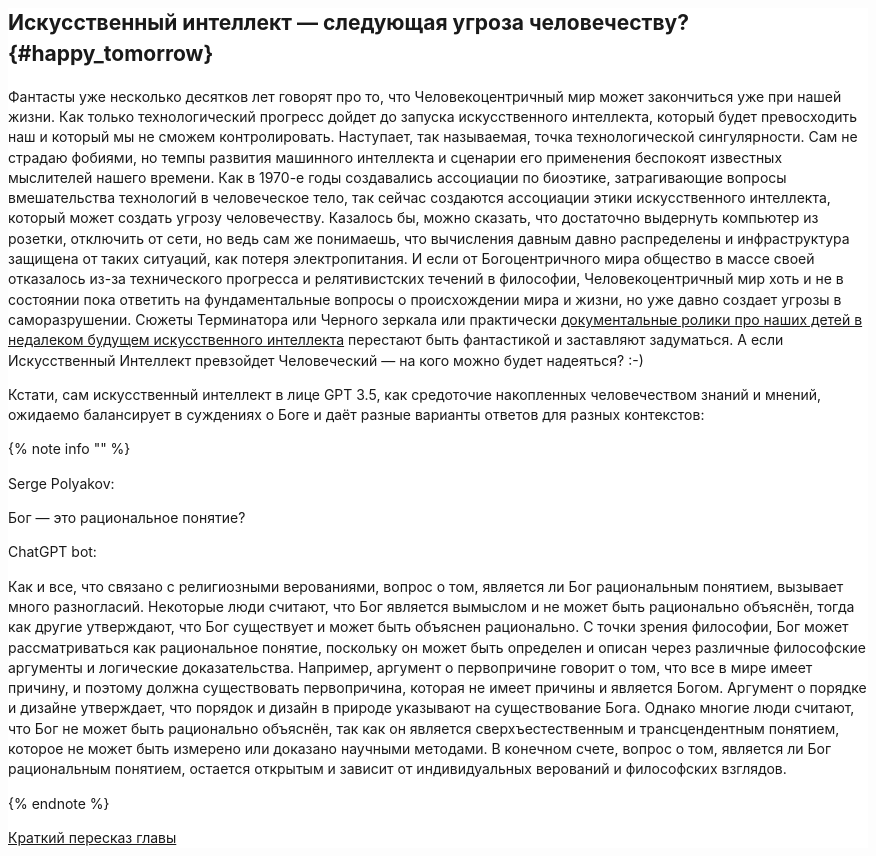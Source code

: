 ## Искусственный интеллект — следующая угроза человечеству? {#happy_tomorrow}

Фантасты уже несколько десятков лет говорят про то, что Человекоцентричный мир может закончиться уже при нашей жизни. Как только технологический прогресс дойдет до запуска искусственного интеллекта, который будет превосходить наш и который мы не сможем контролировать. Наступает, так называемая, точка технологической сингулярности. Сам не страдаю фобиями, но темпы развития машинного интеллекта и сценарии его применения беспокоят известных мыслителей нашего времени. Как в 1970-е годы создавались ассоциации по биоэтике, затрагивающие вопросы вмешательства технологий в человеческое тело, так сейчас создаются ассоциации этики искусственного интеллекта, который может создать угрозу человечеству. Казалось бы, можно сказать, что достаточно выдернуть компьютер из розетки, отключить от сети, но ведь сам же понимаешь, что вычисления давным давно распределены и инфраструктура защищена от таких ситуаций, как потеря электропитания. И если от Богоцентричного мира общество в массе своей отказалось из-за технического прогресса и релятивистских течений в философии, Человекоцентричный мир хоть и не в состоянии пока ответить на фундаментальные вопросы о происхождении мира и жизни, но уже давно создает угрозы в саморазрушении. Сюжеты Терминатора или Черного зеркала или практически [документальные ролики про наших детей в недалеком будущем искусственного интеллекта](https://www.youtube.com/watch?v=-r_2a064dWY) перестают быть фантастикой и заставляют задуматься. А если Искусственный Интеллект превзойдет Человеческий — на кого можно будет надеяться? :-)

Кстати, сам искусственный интеллект в лице GPT 3.5, как средоточие накопленных человечеством знаний и мнений, ожидаемо балансирует в суждениях о Боге и даёт разные варианты ответов для разных контекстов:

{% note info "" %}

Serge Polyakov:

Бог — это рациональное понятие?

ChatGPT bot:

Как и все, что связано с религиозными верованиями, вопрос о том, является ли Бог рациональным понятием, вызывает много разногласий. Некоторые люди считают, что Бог является вымыслом и не может быть рационально объяснён, тогда как другие утверждают, что Бог существует и может быть объяснен рационально.
С точки зрения философии, Бог может рассматриваться как рациональное понятие, поскольку он может быть определен и описан через различные философские аргументы и логические доказательства. Например, аргумент о первопричине говорит о том, что все в мире имеет причину, и поэтому должна существовать первопричина, которая не имеет причины и является Богом. Аргумент о порядке и дизайне утверждает, что порядок и дизайн в природе указывают на существование Бога.
Однако многие люди считают, что Бог не может быть рационально объяснён, так как он является сверхъестественным и трансцендентным понятием, которое не может быть измерено или доказано научными методами. В конечном счете, вопрос о том, является ли Бог рациональным понятием, остается открытым и зависит от индивидуальных верований и философских взглядов.

{% endnote %}

[Краткий пересказ главы](#top)

